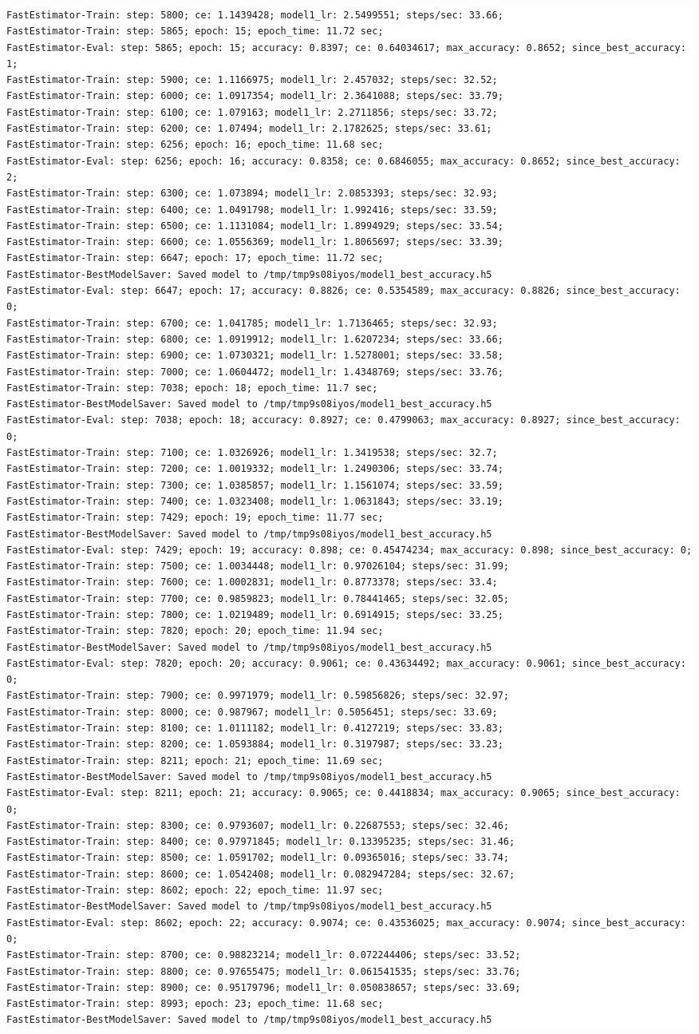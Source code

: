     FastEstimator-Train: step: 5800; ce: 1.1439428; model1_lr: 2.5499551; steps/sec: 33.66;
    FastEstimator-Train: step: 5865; epoch: 15; epoch_time: 11.72 sec;
    FastEstimator-Eval: step: 5865; epoch: 15; accuracy: 0.8397; ce: 0.64034617; max_accuracy: 0.8652; since_best_accuracy: 1;
    FastEstimator-Train: step: 5900; ce: 1.1166975; model1_lr: 2.457032; steps/sec: 32.52;
    FastEstimator-Train: step: 6000; ce: 1.0917354; model1_lr: 2.3641088; steps/sec: 33.79;
    FastEstimator-Train: step: 6100; ce: 1.079163; model1_lr: 2.2711856; steps/sec: 33.72;
    FastEstimator-Train: step: 6200; ce: 1.07494; model1_lr: 2.1782625; steps/sec: 33.61;
    FastEstimator-Train: step: 6256; epoch: 16; epoch_time: 11.68 sec;
    FastEstimator-Eval: step: 6256; epoch: 16; accuracy: 0.8358; ce: 0.6846055; max_accuracy: 0.8652; since_best_accuracy: 2;
    FastEstimator-Train: step: 6300; ce: 1.073894; model1_lr: 2.0853393; steps/sec: 32.93;
    FastEstimator-Train: step: 6400; ce: 1.0491798; model1_lr: 1.992416; steps/sec: 33.59;
    FastEstimator-Train: step: 6500; ce: 1.1131084; model1_lr: 1.8994929; steps/sec: 33.54;
    FastEstimator-Train: step: 6600; ce: 1.0556369; model1_lr: 1.8065697; steps/sec: 33.39;
    FastEstimator-Train: step: 6647; epoch: 17; epoch_time: 11.72 sec;
    FastEstimator-BestModelSaver: Saved model to /tmp/tmp9s08iyos/model1_best_accuracy.h5
    FastEstimator-Eval: step: 6647; epoch: 17; accuracy: 0.8826; ce: 0.5354589; max_accuracy: 0.8826; since_best_accuracy: 0;
    FastEstimator-Train: step: 6700; ce: 1.041785; model1_lr: 1.7136465; steps/sec: 32.93;
    FastEstimator-Train: step: 6800; ce: 1.0919912; model1_lr: 1.6207234; steps/sec: 33.66;
    FastEstimator-Train: step: 6900; ce: 1.0730321; model1_lr: 1.5278001; steps/sec: 33.58;
    FastEstimator-Train: step: 7000; ce: 1.0604472; model1_lr: 1.4348769; steps/sec: 33.76;
    FastEstimator-Train: step: 7038; epoch: 18; epoch_time: 11.7 sec;
    FastEstimator-BestModelSaver: Saved model to /tmp/tmp9s08iyos/model1_best_accuracy.h5
    FastEstimator-Eval: step: 7038; epoch: 18; accuracy: 0.8927; ce: 0.4799063; max_accuracy: 0.8927; since_best_accuracy: 0;
    FastEstimator-Train: step: 7100; ce: 1.0326926; model1_lr: 1.3419538; steps/sec: 32.7;
    FastEstimator-Train: step: 7200; ce: 1.0019332; model1_lr: 1.2490306; steps/sec: 33.74;
    FastEstimator-Train: step: 7300; ce: 1.0385857; model1_lr: 1.1561074; steps/sec: 33.59;
    FastEstimator-Train: step: 7400; ce: 1.0323408; model1_lr: 1.0631843; steps/sec: 33.19;
    FastEstimator-Train: step: 7429; epoch: 19; epoch_time: 11.77 sec;
    FastEstimator-BestModelSaver: Saved model to /tmp/tmp9s08iyos/model1_best_accuracy.h5
    FastEstimator-Eval: step: 7429; epoch: 19; accuracy: 0.898; ce: 0.45474234; max_accuracy: 0.898; since_best_accuracy: 0;
    FastEstimator-Train: step: 7500; ce: 1.0034448; model1_lr: 0.97026104; steps/sec: 31.99;
    FastEstimator-Train: step: 7600; ce: 1.0002831; model1_lr: 0.8773378; steps/sec: 33.4;
    FastEstimator-Train: step: 7700; ce: 0.9859823; model1_lr: 0.78441465; steps/sec: 32.05;
    FastEstimator-Train: step: 7800; ce: 1.0219489; model1_lr: 0.6914915; steps/sec: 33.25;
    FastEstimator-Train: step: 7820; epoch: 20; epoch_time: 11.94 sec;
    FastEstimator-BestModelSaver: Saved model to /tmp/tmp9s08iyos/model1_best_accuracy.h5
    FastEstimator-Eval: step: 7820; epoch: 20; accuracy: 0.9061; ce: 0.43634492; max_accuracy: 0.9061; since_best_accuracy: 0;
    FastEstimator-Train: step: 7900; ce: 0.9971979; model1_lr: 0.59856826; steps/sec: 32.97;
    FastEstimator-Train: step: 8000; ce: 0.987967; model1_lr: 0.5056451; steps/sec: 33.69;
    FastEstimator-Train: step: 8100; ce: 1.0111182; model1_lr: 0.4127219; steps/sec: 33.83;
    FastEstimator-Train: step: 8200; ce: 1.0593884; model1_lr: 0.3197987; steps/sec: 33.23;
    FastEstimator-Train: step: 8211; epoch: 21; epoch_time: 11.69 sec;
    FastEstimator-BestModelSaver: Saved model to /tmp/tmp9s08iyos/model1_best_accuracy.h5
    FastEstimator-Eval: step: 8211; epoch: 21; accuracy: 0.9065; ce: 0.4418834; max_accuracy: 0.9065; since_best_accuracy: 0;
    FastEstimator-Train: step: 8300; ce: 0.9793607; model1_lr: 0.22687553; steps/sec: 32.46;
    FastEstimator-Train: step: 8400; ce: 0.97971845; model1_lr: 0.13395235; steps/sec: 31.46;
    FastEstimator-Train: step: 8500; ce: 1.0591702; model1_lr: 0.09365016; steps/sec: 33.74;
    FastEstimator-Train: step: 8600; ce: 1.0542408; model1_lr: 0.082947284; steps/sec: 32.67;
    FastEstimator-Train: step: 8602; epoch: 22; epoch_time: 11.97 sec;
    FastEstimator-BestModelSaver: Saved model to /tmp/tmp9s08iyos/model1_best_accuracy.h5
    FastEstimator-Eval: step: 8602; epoch: 22; accuracy: 0.9074; ce: 0.43536025; max_accuracy: 0.9074; since_best_accuracy: 0;
    FastEstimator-Train: step: 8700; ce: 0.98823214; model1_lr: 0.072244406; steps/sec: 33.52;
    FastEstimator-Train: step: 8800; ce: 0.97655475; model1_lr: 0.061541535; steps/sec: 33.76;
    FastEstimator-Train: step: 8900; ce: 0.95179796; model1_lr: 0.050838657; steps/sec: 33.69;
    FastEstimator-Train: step: 8993; epoch: 23; epoch_time: 11.68 sec;
    FastEstimator-BestModelSaver: Saved model to /tmp/tmp9s08iyos/model1_best_accuracy.h5